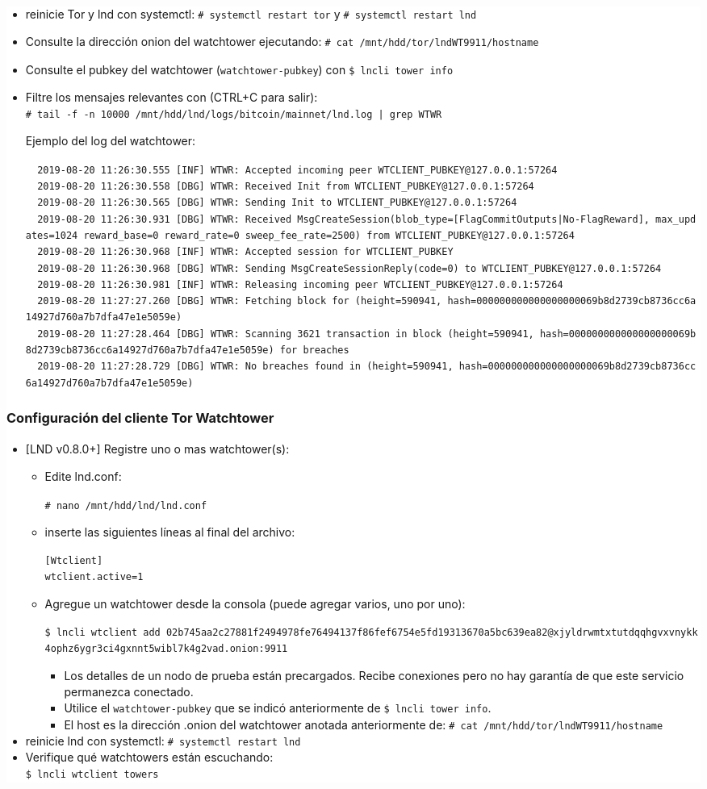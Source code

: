 * reinicie Tor y lnd con systemctl: `# systemctl restart tor` y `# systemctl restart lnd`
* Consulte la dirección onion del watchtower ejecutando: `# cat /mnt/hdd/tor/lndWT9911/hostname`
* Consulte el pubkey del watchtower \(`watchtower-pubkey`\) con `$ lncli tower info`
* Filtre los mensajes relevantes con \(CTRL+C para salir\):  
  `# tail -f -n 10000 /mnt/hdd/lnd/logs/bitcoin/mainnet/lnd.log | grep WTWR`

  Ejemplo del log del watchtower:

  ```text
    2019-08-20 11:26:30.555 [INF] WTWR: Accepted incoming peer WTCLIENT_PUBKEY@127.0.0.1:57264
    2019-08-20 11:26:30.558 [DBG] WTWR: Received Init from WTCLIENT_PUBKEY@127.0.0.1:57264
    2019-08-20 11:26:30.565 [DBG] WTWR: Sending Init to WTCLIENT_PUBKEY@127.0.0.1:57264
    2019-08-20 11:26:30.931 [DBG] WTWR: Received MsgCreateSession(blob_type=[FlagCommitOutputs|No-FlagReward], max_updates=1024 reward_base=0 reward_rate=0 sweep_fee_rate=2500) from WTCLIENT_PUBKEY@127.0.0.1:57264
    2019-08-20 11:26:30.968 [INF] WTWR: Accepted session for WTCLIENT_PUBKEY
    2019-08-20 11:26:30.968 [DBG] WTWR: Sending MsgCreateSessionReply(code=0) to WTCLIENT_PUBKEY@127.0.0.1:57264
    2019-08-20 11:26:30.981 [INF] WTWR: Releasing incoming peer WTCLIENT_PUBKEY@127.0.0.1:57264
    2019-08-20 11:27:27.260 [DBG] WTWR: Fetching block for (height=590941, hash=000000000000000000069b8d2739cb8736cc6a14927d760a7b7dfa47e1e5059e)
    2019-08-20 11:27:28.464 [DBG] WTWR: Scanning 3621 transaction in block (height=590941, hash=000000000000000000069b8d2739cb8736cc6a14927d760a7b7dfa47e1e5059e) for breaches
    2019-08-20 11:27:28.729 [DBG] WTWR: No breaches found in (height=590941, hash=000000000000000000069b8d2739cb8736cc6a14927d760a7b7dfa47e1e5059e)
  ```

### Configuración del cliente Tor Watchtower

* \[LND v0.8.0+\] Registre uno o mas watchtower\(s\):
  * Edite lnd.conf:

    `# nano /mnt/hdd/lnd/lnd.conf`

  * inserte las siguientes líneas al final del archivo:

    ```text
    [Wtclient]
    wtclient.active=1
    ```

  * Agregue un watchtower desde la consola \(puede agregar varios, uno por uno\):

    ```text
    $ lncli wtclient add 02b745aa2c27881f2494978fe76494137f86fef6754e5fd19313670a5bc639ea82@xjyldrwmtxtutdqqhgvxvnykk4ophz6ygr3ci4gxnnt5wibl7k4g2vad.onion:9911
    ```

    * Los detalles de un nodo de prueba están precargados. Recibe conexiones pero no hay garantía de que este servicio permanezca conectado.
    * Utilice el `watchtower-pubkey` que se indicó anteriormente de `$ lncli tower info`.
    * El host es la dirección .onion del watchtower anotada anteriormente de: `# cat /mnt/hdd/tor/lndWT9911/hostname`
* reinicie lnd con systemctl: `# systemctl restart lnd`
* Verifique qué watchtowers están escuchando:  
  `$ lncli wtclient towers`
